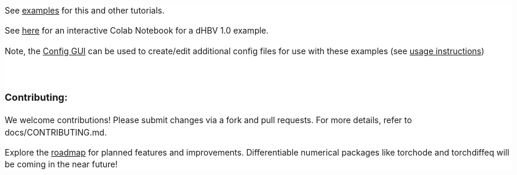 See [examples](https://github.com/mhpi/generic_deltaModel/tree/master/example/hydrology) for this and other tutorials.

See [here](https://colab.research.google.com/drive/19PRLrI-L7cGeYzkk2tOetULzQK8s_W7v?usp=sharing) for an interactive Colab Notebook for a dHBV 1.0 example.


Note, the [Config GUI](https://mhpi-spatial.s3.us-east-2.amazonaws.com/mhpi-release/config_builder_gui/Config+Builder+GUI.zip) can be used to create/edit additional config files for use with these examples (see [usage instructions](https://github.com/mhpi/GUI-Config-builder/blob/main/README.md))


<br>


### Contributing:
We welcome contributions! Please submit changes via a fork and pull requests. For more details, refer to docs/CONTRIBUTING.md.

Explore the [roadmap](https://github.com/orgs/mhpi/projects/4) for planned features and improvements. Differentiable numerical packages like torchode and torchdiffeq will be coming in the near future!
